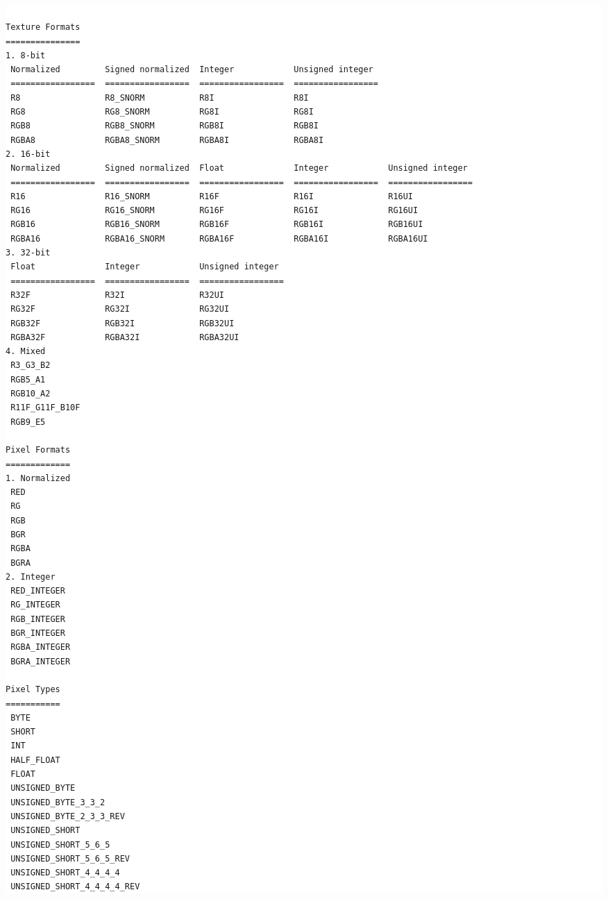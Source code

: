 ```
 
Texture Formats
===============
1. 8-bit
 Normalized         Signed normalized  Integer            Unsigned integer
 =================  =================  =================  =================
 R8                 R8_SNORM           R8I                R8I
 RG8                RG8_SNORM          RG8I               RG8I
 RGB8               RGB8_SNORM         RGB8I              RGB8I
 RGBA8              RGBA8_SNORM        RGBA8I             RGBA8I
2. 16-bit
 Normalized         Signed normalized  Float              Integer            Unsigned integer
 =================  =================  =================  =================  =================
 R16                R16_SNORM          R16F               R16I               R16UI    
 RG16               RG16_SNORM         RG16F              RG16I              RG16UI   
 RGB16              RGB16_SNORM        RGB16F             RGB16I             RGB16UI  
 RGBA16             RGBA16_SNORM       RGBA16F            RGBA16I            RGBA16UI 
3. 32-bit
 Float              Integer            Unsigned integer
 =================  =================  =================
 R32F               R32I               R32UI
 RG32F              RG32I              RG32UI
 RGB32F             RGB32I             RGB32UI
 RGBA32F            RGBA32I            RGBA32UI
4. Mixed
 R3_G3_B2
 RGB5_A1
 RGB10_A2
 R11F_G11F_B10F
 RGB9_E5

Pixel Formats
=============
1. Normalized
 RED
 RG
 RGB
 BGR
 RGBA
 BGRA
2. Integer
 RED_INTEGER
 RG_INTEGER
 RGB_INTEGER
 BGR_INTEGER
 RGBA_INTEGER
 BGRA_INTEGER

Pixel Types
===========
 BYTE
 SHORT
 INT
 HALF_FLOAT
 FLOAT
 UNSIGNED_BYTE
 UNSIGNED_BYTE_3_3_2
 UNSIGNED_BYTE_2_3_3_REV
 UNSIGNED_SHORT
 UNSIGNED_SHORT_5_6_5
 UNSIGNED_SHORT_5_6_5_REV
 UNSIGNED_SHORT_4_4_4_4
 UNSIGNED_SHORT_4_4_4_4_REV
```